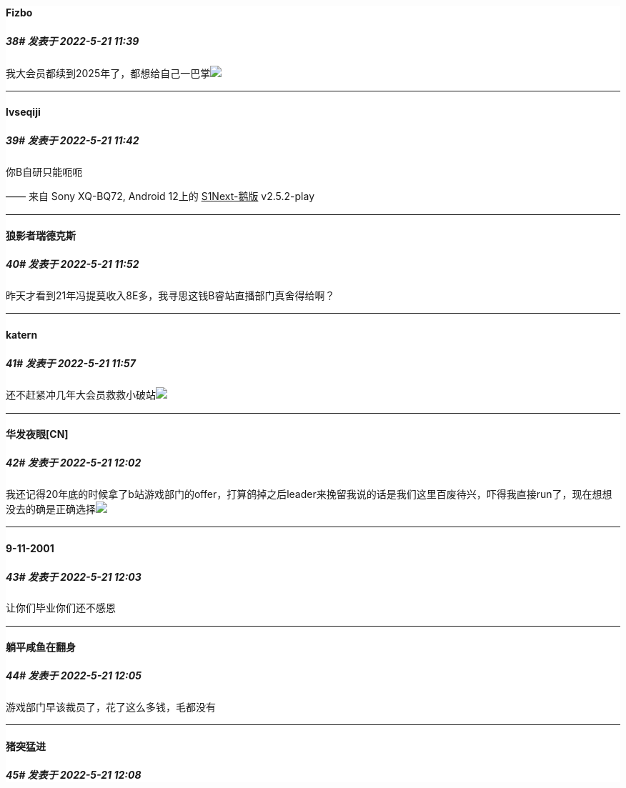####  Fizbo  
##### 38#       发表于 2022-5-21 11:39

我大会员都续到2025年了，都想给自己一巴掌<img src="https://static.saraba1st.com/image/smiley/face2017/068.png" referrerpolicy="no-referrer">

*****

####  lvseqiji  
##### 39#       发表于 2022-5-21 11:42

你B自研只能呃呃

—— 来自 Sony XQ-BQ72, Android 12上的 [S1Next-鹅版](https://github.com/ykrank/S1-Next/releases) v2.5.2-play

*****

####  狼影者瑞德克斯  
##### 40#       发表于 2022-5-21 11:52

昨天才看到21年冯提莫收入8E多，我寻思这钱B睿站直播部门真舍得给啊？

*****

####  katern  
##### 41#       发表于 2022-5-21 11:57

还不赶紧冲几年大会员救救小破站<img src="https://static.saraba1st.com/image/smiley/face2017/067.png" referrerpolicy="no-referrer">

*****

####  华发夜眼[CN]  
##### 42#       发表于 2022-5-21 12:02

我还记得20年底的时候拿了b站游戏部门的offer，打算鸽掉之后leader来挽留我说的话是我们这里百废待兴，吓得我直接run了，现在想想没去的确是正确选择<img src="https://static.saraba1st.com/image/smiley/face2017/037.png" referrerpolicy="no-referrer">

*****

####  9-11-2001  
##### 43#       发表于 2022-5-21 12:03

让你们毕业你们还不感恩

*****

####  躺平咸鱼在翻身  
##### 44#       发表于 2022-5-21 12:05

游戏部门早该裁员了，花了这么多钱，毛都没有

*****

####  猪突猛进  
##### 45#       发表于 2022-5-21 12:08
